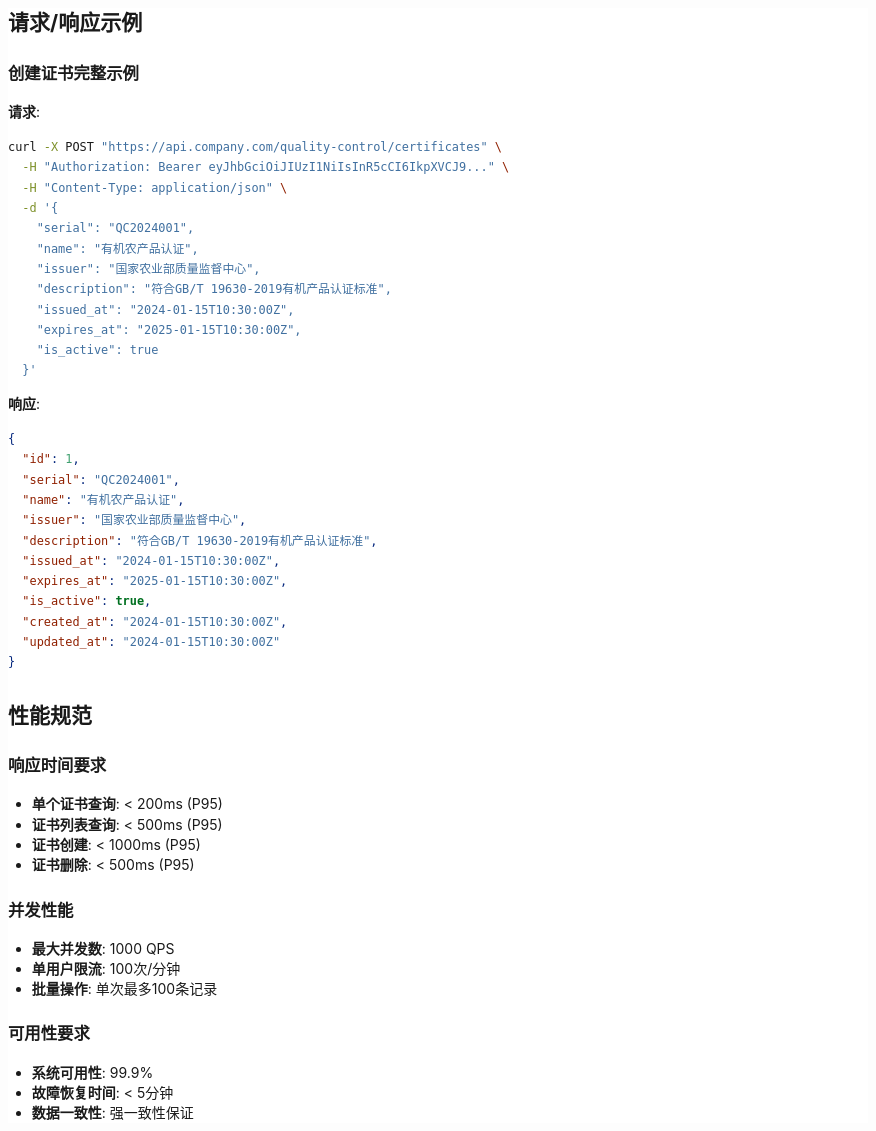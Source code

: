 ## 请求/响应示例

### 创建证书完整示例
**请求**:
```bash
curl -X POST "https://api.company.com/quality-control/certificates" \
  -H "Authorization: Bearer eyJhbGciOiJIUzI1NiIsInR5cCI6IkpXVCJ9..." \
  -H "Content-Type: application/json" \
  -d '{
    "serial": "QC2024001",
    "name": "有机农产品认证",
    "issuer": "国家农业部质量监督中心",
    "description": "符合GB/T 19630-2019有机产品认证标准",
    "issued_at": "2024-01-15T10:30:00Z",
    "expires_at": "2025-01-15T10:30:00Z",
    "is_active": true
  }'
```

**响应**:
```json
{
  "id": 1,
  "serial": "QC2024001",
  "name": "有机农产品认证",
  "issuer": "国家农业部质量监督中心",
  "description": "符合GB/T 19630-2019有机产品认证标准",
  "issued_at": "2024-01-15T10:30:00Z",
  "expires_at": "2025-01-15T10:30:00Z",
  "is_active": true,
  "created_at": "2024-01-15T10:30:00Z",
  "updated_at": "2024-01-15T10:30:00Z"
}
```

## 性能规范

### 响应时间要求
- **单个证书查询**: < 200ms (P95)
- **证书列表查询**: < 500ms (P95)  
- **证书创建**: < 1000ms (P95)
- **证书删除**: < 500ms (P95)

### 并发性能
- **最大并发数**: 1000 QPS
- **单用户限流**: 100次/分钟
- **批量操作**: 单次最多100条记录

### 可用性要求
- **系统可用性**: 99.9%
- **故障恢复时间**: < 5分钟
- **数据一致性**: 强一致性保证
